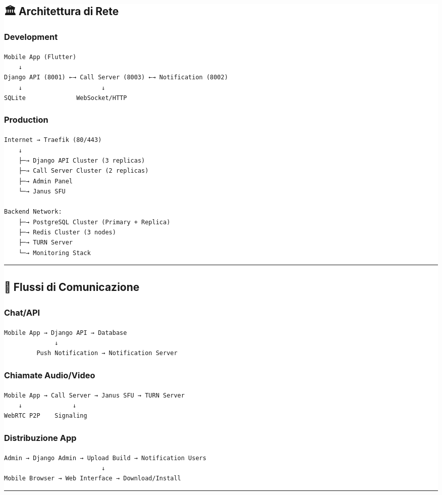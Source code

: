 
## 🏛️ Architettura di Rete

### **Development**
```
Mobile App (Flutter) 
    ↓
Django API (8001) ←→ Call Server (8003) ←→ Notification (8002)
    ↓                      ↓
SQLite              WebSocket/HTTP
```

### **Production**
```
Internet → Traefik (80/443)
    ↓
    ├─→ Django API Cluster (3 replicas)
    ├─→ Call Server Cluster (2 replicas) 
    ├─→ Admin Panel
    └─→ Janus SFU
    
Backend Network:
    ├─→ PostgreSQL Cluster (Primary + Replica)
    ├─→ Redis Cluster (3 nodes)
    ├─→ TURN Server
    └─→ Monitoring Stack
```

---

## 🔄 Flussi di Comunicazione

### **Chat/API**
```
Mobile App → Django API → Database
              ↓
         Push Notification → Notification Server
```

### **Chiamate Audio/Video**
```
Mobile App → Call Server → Janus SFU → TURN Server
    ↓              ↓
WebRTC P2P    Signaling
```

### **Distribuzione App**
```
Admin → Django Admin → Upload Build → Notification Users
                           ↓
Mobile Browser → Web Interface → Download/Install
```

---